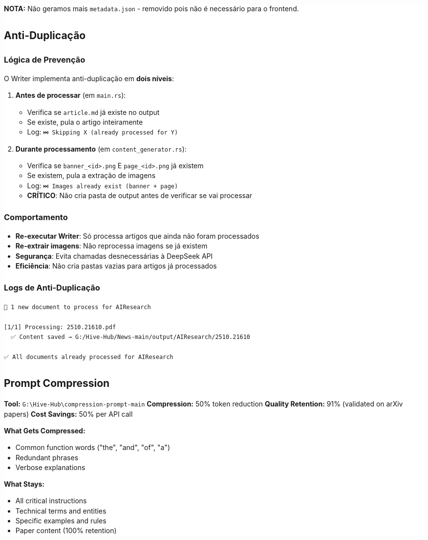 **NOTA:** Não geramos mais `metadata.json` - removido pois não é necessário para o frontend.

## Anti-Duplicação

### Lógica de Prevenção

O Writer implementa anti-duplicação em **dois níveis**:

1. **Antes de processar** (em `main.rs`):
   - Verifica se `article.md` já existe no output
   - Se existe, pula o artigo inteiramente
   - Log: `⏭️ Skipping X (already processed for Y)`

2. **Durante processamento** (em `content_generator.rs`):
   - Verifica se `banner_<id>.png` E `page_<id>.png` já existem
   - Se existem, pula a extração de imagens
   - Log: `⏭️ Images already exist (banner + page)`
   - **CRÍTICO**: Não cria pasta de output antes de verificar se vai processar

### Comportamento

- **Re-executar Writer**: Só processa artigos que ainda não foram processados
- **Re-extrair imagens**: Não reprocessa imagens se já existem
- **Segurança**: Evita chamadas desnecessárias à DeepSeek API
- **Eficiência**: Não cria pastas vazias para artigos já processados

### Logs de Anti-Duplicação

```
📝 1 new document to process for AIResearch

[1/1] Processing: 2510.21610.pdf
  ✅ Content saved → G:/Hive-Hub/News-main/output/AIResearch/2510.21610

✅ All documents already processed for AIResearch
```

## Prompt Compression

**Tool:** `G:\Hive-Hub\compression-prompt-main`
**Compression:** 50% token reduction
**Quality Retention:** 91% (validated on arXiv papers)
**Cost Savings:** 50% per API call

**What Gets Compressed:**
- Common function words ("the", "and", "of", "a")
- Redundant phrases
- Verbose explanations

**What Stays:**
- All critical instructions
- Technical terms and entities
- Specific examples and rules
- Paper content (100% retention)
